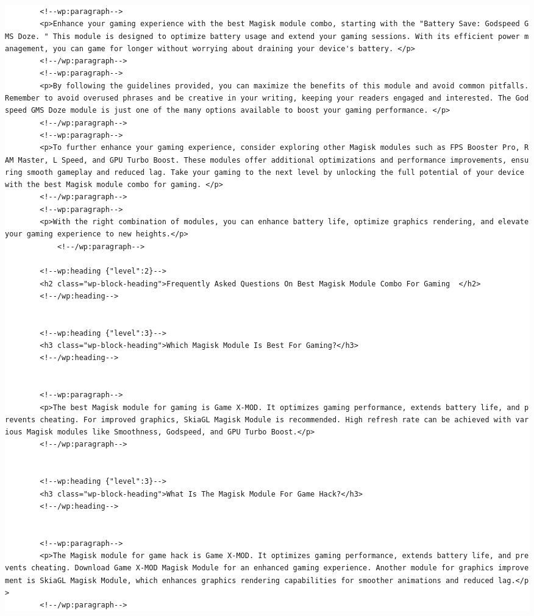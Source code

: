             <!--wp:paragraph-->
            <p>Enhance your gaming experience with the best Magisk module combo, starting with the "Battery Save: Godspeed GMS Doze. " This module is designed to optimize battery usage and extend your gaming sessions. With its efficient power management, you can game for longer without worrying about draining your device's battery. </p>
            <!--/wp:paragraph-->
            <!--wp:paragraph-->
            <p>By following the guidelines provided, you can maximize the benefits of this module and avoid common pitfalls. Remember to avoid overused phrases and be creative in your writing, keeping your readers engaged and interested. The Godspeed GMS Doze module is just one of the many options available to boost your gaming performance. </p>
            <!--/wp:paragraph-->
            <!--wp:paragraph-->
            <p>To further enhance your gaming experience, consider exploring other Magisk modules such as FPS Booster Pro, RAM Master, L Speed, and GPU Turbo Boost. These modules offer additional optimizations and performance improvements, ensuring smooth gameplay and reduced lag. Take your gaming to the next level by unlocking the full potential of your device with the best Magisk module combo for gaming. </p>
            <!--/wp:paragraph-->
            <!--wp:paragraph-->
            <p>With the right combination of modules, you can enhance battery life, optimize graphics rendering, and elevate your gaming experience to new heights.</p>
                <!--/wp:paragraph-->
                
            <!--wp:heading {"level":2}-->
            <h2 class="wp-block-heading">Frequently Asked Questions On Best Magisk Module Combo For Gaming  </h2>
            <!--/wp:heading--> 
        
            
            <!--wp:heading {"level":3}-->
            <h3 class="wp-block-heading">Which Magisk Module Is Best For Gaming?</h3>
            <!--/wp:heading--> 
        
            
            <!--wp:paragraph-->
            <p>The best Magisk module for gaming is Game X-MOD. It optimizes gaming performance, extends battery life, and prevents cheating. For improved graphics, SkiaGL Magisk Module is recommended. High refresh rate can be achieved with various Magisk modules like Smoothness, Godspeed, and GPU Turbo Boost.</p>
            <!--/wp:paragraph-->
            
            
            <!--wp:heading {"level":3}-->
            <h3 class="wp-block-heading">What Is The Magisk Module For Game Hack?</h3>
            <!--/wp:heading--> 
        
            
            <!--wp:paragraph-->
            <p>The Magisk module for game hack is Game X-MOD. It optimizes gaming performance, extends battery life, and prevents cheating. Download Game X-MOD Magisk Module for an enhanced gaming experience. Another module for graphics improvement is SkiaGL Magisk Module, which enhances graphics rendering capabilities for smoother animations and reduced lag.</p>
            <!--/wp:paragraph-->
            
            